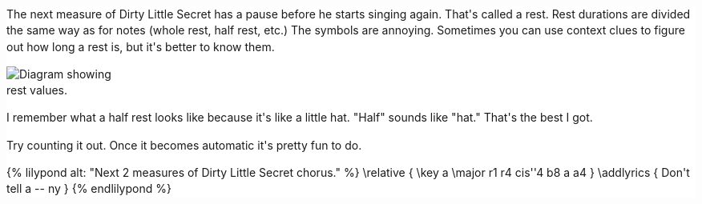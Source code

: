 The next measure of Dirty Little Secret has a pause before he
starts singing again. That's called a rest. Rest durations are divided
the same way as for notes (whole rest, half rest, etc.) The symbols are
annoying. Sometimes you can use context clues to figure out how long
a rest is, but it's better to know them.

<img src="{{ site.baseurl }}/assets/images/rest_values.png" 
	alt="Diagram showing rest values."
	style="width: 100%; max-width: 150px;" />

I remember what a half rest looks like because it's like a little
hat. "Half" sounds like "hat." That's the best I got.

Try counting it out. Once it becomes automatic it's pretty fun to do.

{% lilypond alt: "Next 2 measures of Dirty Little Secret chorus." %}
  \relative {
	\key a \major
	r1 r4 cis''4 b8 a a4
  } 
  \addlyrics {
	Don't tell a -- ny
  }
{% endlilypond %}

